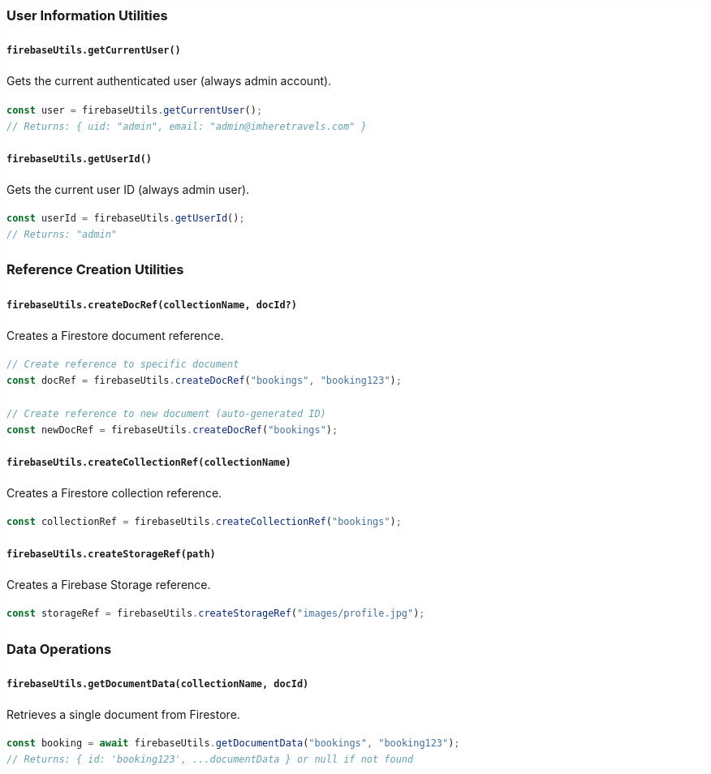 ### User Information Utilities

#### `firebaseUtils.getCurrentUser()`

Gets the current authenticated user (always admin account).

```typescript
const user = firebaseUtils.getCurrentUser();
// Returns: { uid: "admin", email: "admin@imheretravels.com" }
```

#### `firebaseUtils.getUserId()`

Gets the current user ID (always admin user).

```typescript
const userId = firebaseUtils.getUserId();
// Returns: "admin"
```

### Reference Creation Utilities

#### `firebaseUtils.createDocRef(collectionName, docId?)`

Creates a Firestore document reference.

```typescript
// Create reference to specific document
const docRef = firebaseUtils.createDocRef("bookings", "booking123");

// Create reference to new document (auto-generated ID)
const newDocRef = firebaseUtils.createDocRef("bookings");
```

#### `firebaseUtils.createCollectionRef(collectionName)`

Creates a Firestore collection reference.

```typescript
const collectionRef = firebaseUtils.createCollectionRef("bookings");
```

#### `firebaseUtils.createStorageRef(path)`

Creates a Firebase Storage reference.

```typescript
const storageRef = firebaseUtils.createStorageRef("images/profile.jpg");
```

### Data Operations

#### `firebaseUtils.getDocumentData(collectionName, docId)`

Retrieves a single document from Firestore.

```typescript
const booking = await firebaseUtils.getDocumentData("bookings", "booking123");
// Returns: { id: 'booking123', ...documentData } or null if not found
```
